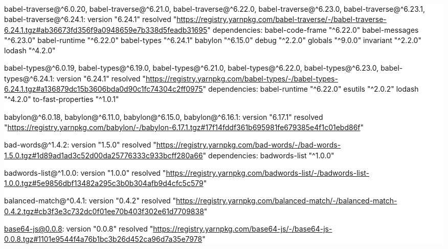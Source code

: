 babel-traverse@^6.0.20, babel-traverse@^6.21.0, babel-traverse@^6.22.0, babel-traverse@^6.23.0, babel-traverse@^6.23.1, babel-traverse@^6.24.1:
  version "6.24.1"
  resolved "https://registry.yarnpkg.com/babel-traverse/-/babel-traverse-6.24.1.tgz#ab36673fd356f9a0948659e7b338d5feadb31695"
  dependencies:
    babel-code-frame "^6.22.0"
    babel-messages "^6.23.0"
    babel-runtime "^6.22.0"
    babel-types "^6.24.1"
    babylon "^6.15.0"
    debug "^2.2.0"
    globals "^9.0.0"
    invariant "^2.2.0"
    lodash "^4.2.0"

babel-types@^6.0.19, babel-types@^6.19.0, babel-types@^6.21.0, babel-types@^6.22.0, babel-types@^6.23.0, babel-types@^6.24.1:
  version "6.24.1"
  resolved "https://registry.yarnpkg.com/babel-types/-/babel-types-6.24.1.tgz#a136879dc15b3606bda0d90c1fc74304c2ff0975"
  dependencies:
    babel-runtime "^6.22.0"
    esutils "^2.0.2"
    lodash "^4.2.0"
    to-fast-properties "^1.0.1"

babylon@^6.0.18, babylon@^6.11.0, babylon@^6.15.0, babylon@^6.16.1:
  version "6.17.1"
  resolved "https://registry.yarnpkg.com/babylon/-/babylon-6.17.1.tgz#17f14fddf361b695981fe679385e4f1c01ebd86f"

bad-words@^1.4.2:
  version "1.5.0"
  resolved "https://registry.yarnpkg.com/bad-words/-/bad-words-1.5.0.tgz#1d89ad1ad3c52d00da25776333c933bcff280a66"
  dependencies:
    badwords-list "^1.0.0"

badwords-list@^1.0.0:
  version "1.0.0"
  resolved "https://registry.yarnpkg.com/badwords-list/-/badwords-list-1.0.0.tgz#5e9856dbf13482a295c3b0b304afb9d4cfc5c579"

balanced-match@^0.4.1:
  version "0.4.2"
  resolved "https://registry.yarnpkg.com/balanced-match/-/balanced-match-0.4.2.tgz#cb3f3e3c732dc0f01ee70b403f302e61d7709838"

base64-js@0.0.8:
  version "0.0.8"
  resolved "https://registry.yarnpkg.com/base64-js/-/base64-js-0.0.8.tgz#1101e9544f4a76b1bc3b26d452ca96d7a35e7978"
